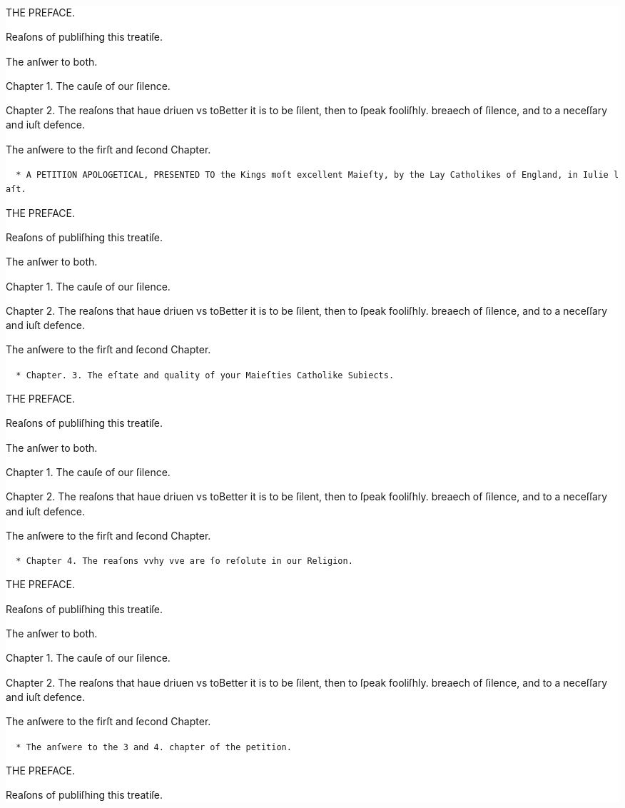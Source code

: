 THE PREFACE.

Reaſons of publiſhing this treatiſe.

The anſwer to both.

Chapter 1. The cauſe of our ſilence.

Chapter 2. The reaſons that haue driuen vs toBetter it is to be ſilent, then to ſpeak fooliſhly. breaech of ſilence, and to a neceſſary and iuſt defence.

The anſwere to the firſt and ſecond Chapter.

      * A PETITION APOLOGETICAL, PRESENTED TO the Kings moſt excellent Maieſty, by the Lay Catholikes of England, in Iulie laſt.

THE PREFACE.

Reaſons of publiſhing this treatiſe.

The anſwer to both.

Chapter 1. The cauſe of our ſilence.

Chapter 2. The reaſons that haue driuen vs toBetter it is to be ſilent, then to ſpeak fooliſhly. breaech of ſilence, and to a neceſſary and iuſt defence.

The anſwere to the firſt and ſecond Chapter.

      * Chapter. 3. The eſtate and quality of your Maieſties Catholike Subiects.

THE PREFACE.

Reaſons of publiſhing this treatiſe.

The anſwer to both.

Chapter 1. The cauſe of our ſilence.

Chapter 2. The reaſons that haue driuen vs toBetter it is to be ſilent, then to ſpeak fooliſhly. breaech of ſilence, and to a neceſſary and iuſt defence.

The anſwere to the firſt and ſecond Chapter.

      * Chapter 4. The reaſons vvhy vve are ſo reſolute in our Religion.

THE PREFACE.

Reaſons of publiſhing this treatiſe.

The anſwer to both.

Chapter 1. The cauſe of our ſilence.

Chapter 2. The reaſons that haue driuen vs toBetter it is to be ſilent, then to ſpeak fooliſhly. breaech of ſilence, and to a neceſſary and iuſt defence.

The anſwere to the firſt and ſecond Chapter.

      * The anſwere to the 3 and 4. chapter of the petition.

THE PREFACE.

Reaſons of publiſhing this treatiſe.
